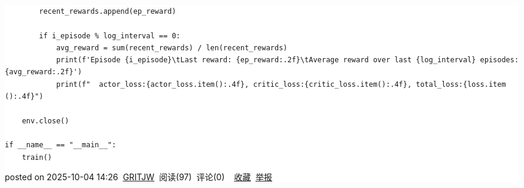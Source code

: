             recent_rewards.append(ep_reward)
    
            if i_episode % log_interval == 0:
                avg_reward = sum(recent_rewards) / len(recent_rewards)
                print(f'Episode {i_episode}\tLast reward: {ep_reward:.2f}\tAverage reward over last {log_interval} episodes: {avg_reward:.2f}')
                print(f"  actor_loss:{actor_loss.item():.4f}, critic_loss:{critic_loss.item():.4f}, total_loss:{loss.item():.4f}")
    
        env.close()
    
    if __name__ == "__main__":
        train()
    
    

posted on 2025-10-04 14:26  [GRITJW](https://www.cnblogs.com/GlenTt)  阅读(97)  评论(0)    [收藏](javascript:void\(0\))  [举报](javascript:void\(0\))